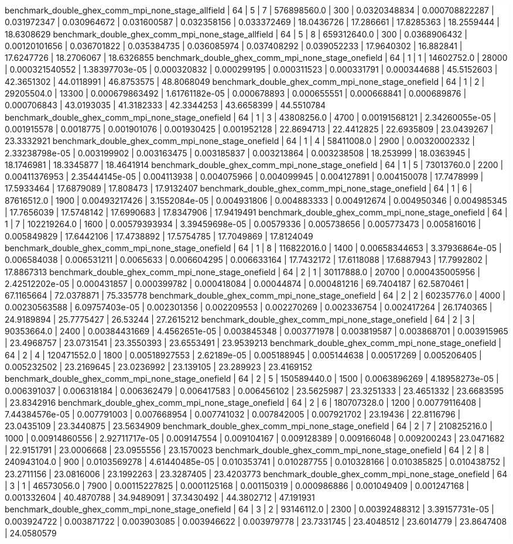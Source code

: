    benchmark_double_ghex_comm_mpi_none_stage_allfield | 64 |    5 |      7 | 576898560.0 |           300 |   0.0320348834 | 0.000708822287 | 0.031972347 | 0.030964672 |  0.031600587 |  0.032358156 |  0.033372469 | 18.0436726 |    17.286661 |    17.8285363 |    18.2559444 |    18.6308629
   benchmark_double_ghex_comm_mpi_none_stage_allfield | 64 |    5 |      8 | 659312640.0 |           300 |   0.0368906432 |  0.00120101656 | 0.036701822 | 0.035384735 |  0.036085974 |  0.037408292 |  0.039052233 | 17.9640302 |    16.882841 |    17.6247726 |    18.2706067 |    18.6326855
   benchmark_double_ghex_comm_mpi_none_stage_onefield | 64 |    1 |      1 |  14602752.0 |         28000 | 0.000321540552 | 1.38397703e-05 | 0.000320832 | 0.000299195 |  0.000311523 |  0.000331791 |  0.000344688 | 45.5152603 |   42.3651302 |    44.0118991 |    46.8753575 |    48.8068049
   benchmark_double_ghex_comm_mpi_none_stage_onefield | 64 |    1 |      2 |  29205504.0 |         13300 | 0.000679863492 | 1.61761182e-05 | 0.000678893 | 0.000655551 |  0.000668841 |  0.000689876 |  0.000706843 | 43.0193035 |   41.3182333 |    42.3344253 |    43.6658399 |    44.5510784
   benchmark_double_ghex_comm_mpi_none_stage_onefield | 64 |    1 |      3 |  43808256.0 |          4700 |  0.00191568121 | 2.34260055e-05 | 0.001915578 |   0.0018775 |  0.001901076 |  0.001930425 |  0.001952128 | 22.8694713 |   22.4412825 |    22.6935809 |    23.0439267 |    23.3332921
   benchmark_double_ghex_comm_mpi_none_stage_onefield | 64 |    1 |      4 |  58411008.0 |          2900 |  0.00320002332 | 2.33238798e-05 | 0.003199902 | 0.003163475 |  0.003185837 |  0.003213864 |  0.003238508 |  18.253999 |   18.0363945 |    18.1746981 |    18.3345877 |    18.4641914
   benchmark_double_ghex_comm_mpi_none_stage_onefield | 64 |    1 |      5 |  73013760.0 |          2200 |  0.00411376953 | 2.35444145e-05 | 0.004113938 | 0.004075966 |  0.004099945 |  0.004127891 |  0.004150078 | 17.7478999 |   17.5933464 |    17.6879089 |     17.808473 |    17.9132407
   benchmark_double_ghex_comm_mpi_none_stage_onefield | 64 |    1 |      6 |  87616512.0 |          1900 |  0.00493217426 |  3.1552084e-05 | 0.004931806 | 0.004883333 |  0.004912674 |  0.004950346 |  0.004985345 | 17.7656039 |   17.5748142 |    17.6990683 |    17.8347906 |    17.9419491
   benchmark_double_ghex_comm_mpi_none_stage_onefield | 64 |    1 |      7 | 102219264.0 |          1600 |  0.00579393934 | 3.39459698e-05 |  0.00579336 | 0.005738656 |  0.005773473 |  0.005816016 |  0.005849829 | 17.6442106 |   17.4738892 |    17.5754785 |    17.7049869 |    17.8124049
   benchmark_double_ghex_comm_mpi_none_stage_onefield | 64 |    1 |      8 | 116822016.0 |          1400 |  0.00658344653 | 3.37936864e-05 | 0.006584038 | 0.006531211 |    0.0065633 |  0.006604295 |  0.006633164 | 17.7432172 |   17.6118088 |    17.6887943 |    17.7992802 |    17.8867313
   benchmark_double_ghex_comm_mpi_none_stage_onefield | 64 |    2 |      1 |  30117888.0 |         20700 | 0.000435005956 | 2.42512202e-05 | 0.000431857 | 0.000399782 |  0.000418084 |   0.00044874 |  0.000481216 | 69.7404187 |   62.5870461 |    67.1165664 |    72.0378871 |     75.335778
   benchmark_double_ghex_comm_mpi_none_stage_onefield | 64 |    2 |      2 |  60235776.0 |          4000 |  0.00230563588 | 6.09757403e-05 | 0.002301356 | 0.002209553 |  0.002270269 |  0.002336754 |  0.002417264 | 26.1740365 |   24.9189894 |    25.7775427 |      26.53244 |    27.2615212
   benchmark_double_ghex_comm_mpi_none_stage_onefield | 64 |    2 |      3 |  90353664.0 |          2400 |  0.00384431669 |  4.4562651e-05 | 0.003845348 | 0.003771978 |  0.003819587 |  0.003868701 |  0.003915965 | 23.4968757 |   23.0731541 |    23.3550393 |    23.6553491 |    23.9539213
   benchmark_double_ghex_comm_mpi_none_stage_onefield | 64 |    2 |      4 | 120471552.0 |          1800 |  0.00518927553 |    2.62189e-05 | 0.005188945 | 0.005144638 |   0.00517269 |  0.005206405 |  0.005232502 | 23.2169645 |   23.0236992 |     23.139105 |     23.289923 |    23.4169152
   benchmark_double_ghex_comm_mpi_none_stage_onefield | 64 |    2 |      5 | 150589440.0 |          1500 |   0.0063896269 | 4.18958273e-05 | 0.006391037 | 0.006318184 |  0.006362479 |  0.006417583 |  0.006456102 | 23.5625987 |   23.3251333 |    23.4651332 |    23.6683595 |    23.8342916
   benchmark_double_ghex_comm_mpi_none_stage_onefield | 64 |    2 |      6 | 180707328.0 |          1200 |  0.00779116408 | 7.44384576e-05 | 0.007791003 | 0.007668954 |  0.007741032 |  0.007842005 |  0.007921702 |   23.19436 |   22.8116796 |    23.0435109 |    23.3440875 |    23.5634909
   benchmark_double_ghex_comm_mpi_none_stage_onefield | 64 |    2 |      7 | 210825216.0 |          1000 |  0.00914860556 | 2.92711717e-05 | 0.009147554 | 0.009104167 |  0.009128389 |  0.009166048 |  0.009200243 | 23.0471682 |   22.9151791 |    23.0006668 |    23.0955556 |    23.1570023
   benchmark_double_ghex_comm_mpi_none_stage_onefield | 64 |    2 |      8 | 240943104.0 |           900 |   0.0103569278 | 4.61440485e-05 | 0.010353741 | 0.010287755 |  0.010328166 |  0.010385825 |  0.010438752 | 23.2711156 |   23.0816006 |    23.1992263 |    23.3287405 |    23.4203773
   benchmark_double_ghex_comm_mpi_none_stage_onefield | 64 |    3 |      1 |  46573056.0 |          7900 |  0.00115227825 |   0.0001125168 | 0.001150319 | 0.000986886 |  0.001049409 |  0.001247168 |  0.001332604 | 40.4870788 |   34.9489091 |    37.3430492 |    44.3802712 |     47.191931
   benchmark_double_ghex_comm_mpi_none_stage_onefield | 64 |    3 |      2 |  93146112.0 |          2300 |  0.00392488312 | 3.39157731e-05 | 0.003924722 | 0.003871722 |  0.003903085 |  0.003946622 |  0.003979778 | 23.7331745 |   23.4048512 |    23.6014779 |    23.8647408 |    24.0580579